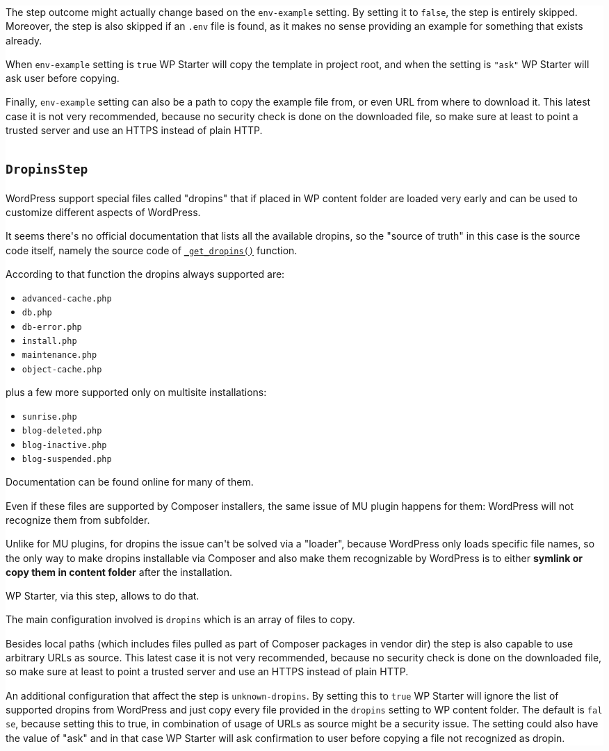 The step outcome might actually change based on the `env-example` setting. By setting it to `false`, the step is entirely skipped. Moreover, the step is also skipped if an `.env` file is found, as it makes no sense providing an example for something that exists already.

When `env-example` setting is `true` WP Starter will copy the template in project root, and when the setting is `"ask"` WP Starter will ask user before copying.

Finally, `env-example` setting can also be a path to copy the example file from, or even URL from where to download it. This latest case it is not very recommended, because no security check is done on the downloaded file, so make sure at least to point a trusted server and use an HTTPS instead of plain HTTP.

## `DropinsStep`

WordPress support special files called "dropins" that if placed in WP content folder are loaded very early and can be used to customize different aspects of WordPress.

It seems there's no official documentation that lists all the available dropins, so the "source of truth" in this case is the source code itself, namely the source code of [`_get_dropins()`](https://developer.wordpress.org/reference/functions/_get_dropins/) function.

According to that function the dropins always supported are:

- `advanced-cache.php`
- `db.php`
- `db-error.php`
- `install.php`
- `maintenance.php`
- `object-cache.php`

plus a few more supported only on multisite installations:

- `sunrise.php`
- `blog-deleted.php`
- `blog-inactive.php`
- `blog-suspended.php`

Documentation can be found online for many of them.

Even if these files are supported by Composer installers, the same issue of MU plugin happens for them: WordPress will not recognize them from subfolder.

Unlike for MU plugins, for dropins the issue can't be solved via a "loader", because WordPress only loads specific file names, so the only way to make dropins installable via Composer and also make them recognizable by WordPress is to either **symlink or copy them in content folder** after the installation.

WP Starter, via this step, allows to do that.

The main configuration involved is `dropins` which is an array of files to copy.

Besides local paths (which includes files pulled as part of Composer packages in vendor dir) the step is also capable to use arbitrary URLs as source. This latest case it is not very recommended, because no security check is done on the downloaded file, so make sure at least to point a trusted server and use an HTTPS instead of plain HTTP.

An additional configuration that affect the step is `unknown-dropins`. By setting this to `true` WP Starter will ignore the list of supported dropins from WordPress and just copy every file provided in the `dropins` setting to WP content folder. The default is `false`, because setting this to true, in combination of usage of URLs as source might be a security issue. The setting could also have the value of "ask" and in that case WP Starter will ask confirmation to user before copying a file not recognized as dropin.
